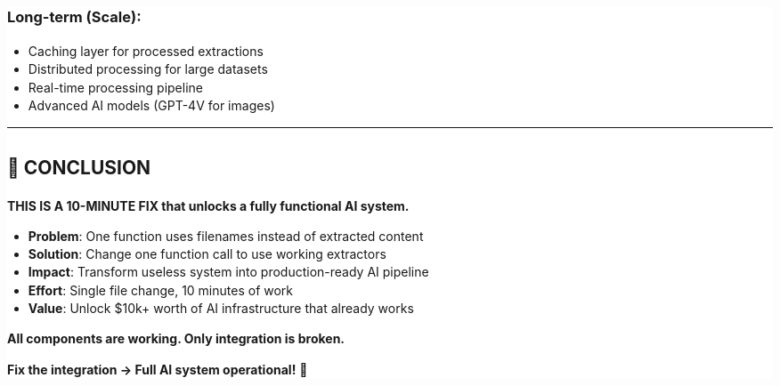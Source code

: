 ### **Long-term (Scale):**
- Caching layer for processed extractions
- Distributed processing for large datasets  
- Real-time processing pipeline
- Advanced AI models (GPT-4V for images)

---

## 🎉 **CONCLUSION**

**THIS IS A 10-MINUTE FIX that unlocks a fully functional AI system.**

- **Problem**: One function uses filenames instead of extracted content
- **Solution**: Change one function call to use working extractors  
- **Impact**: Transform useless system into production-ready AI pipeline
- **Effort**: Single file change, 10 minutes of work
- **Value**: Unlock $10k+ worth of AI infrastructure that already works

**All components are working. Only integration is broken.**

**Fix the integration → Full AI system operational!** 🚀 